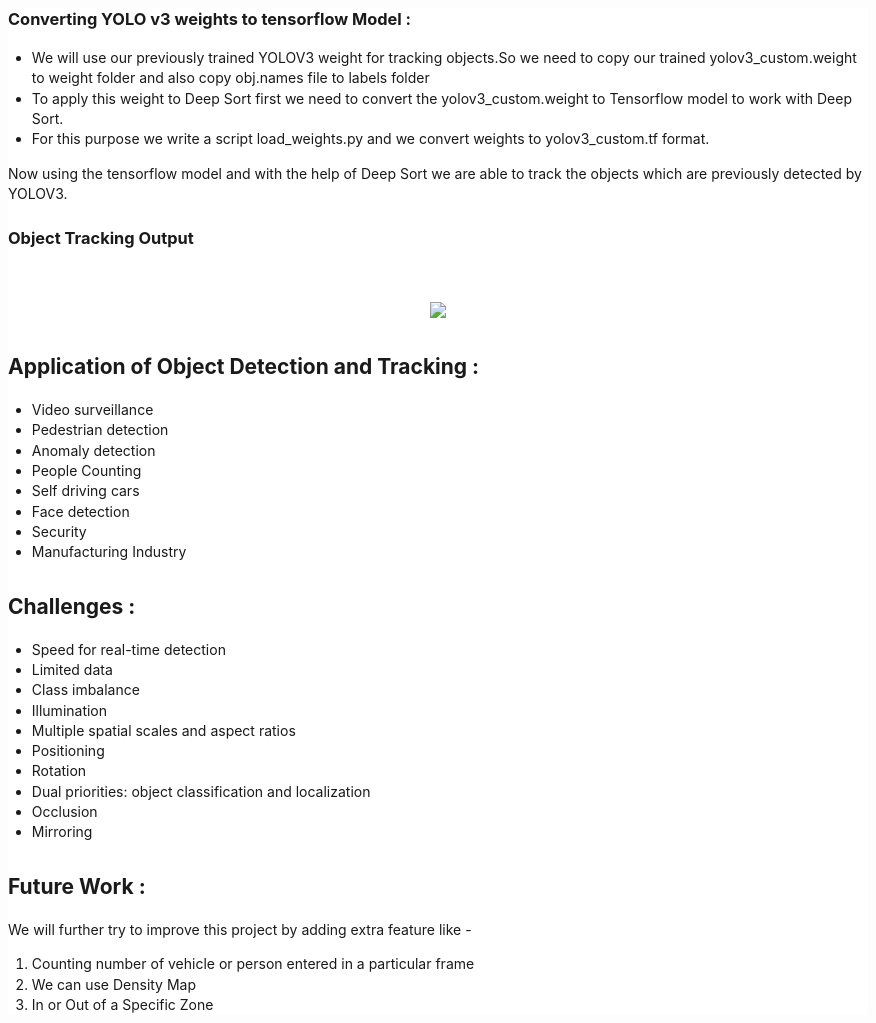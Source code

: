 <h3>Converting YOLO v3 weights to tensorflow Model :</h3>

* We will use our previously trained YOLOV3 weight for tracking objects.So we need to copy our trained yolov3_custom.weight to weight folder and also copy obj.names file to labels folder
* To apply this weight to Deep Sort first we need to convert the yolov3_custom.weight to Tensorflow model to work with Deep Sort.
* For this purpose we write a script load_weights.py and we  convert weights to yolov3_custom.tf format.

Now using the tensorflow model and with the help of Deep Sort we are able to track the objects which are previously detected by YOLOV3.



</p>
<h3> Object Tracking Output </h3>
<br>
<p align="center">
<img src = "https://github.com/Arupsau/CCTV-surveillance-for-traffic-dense-environments/blob/main/Images/Tracking.jpg">
</p>

<h2>Application of Object Detection and Tracking :</h2>

* Video surveillance
* Pedestrian detection
* Anomaly detection
* People Counting
* Self driving cars
* Face detection
* Security
* Manufacturing Industry

<h2>Challenges :</h2>

* Speed for real-time detection
* Limited data
* Class imbalance
* Illumination
* Multiple spatial scales and aspect ratios
* Positioning
* Rotation
* Dual priorities: object classification and localization
* Occlusion
* Mirroring

<h2>Future Work :</h2>
We will further try to improve this project by adding extra feature like -

1. Counting number of vehicle or person entered in a particular frame
2. We can use Density Map
3. In or Out of a Specific Zone



